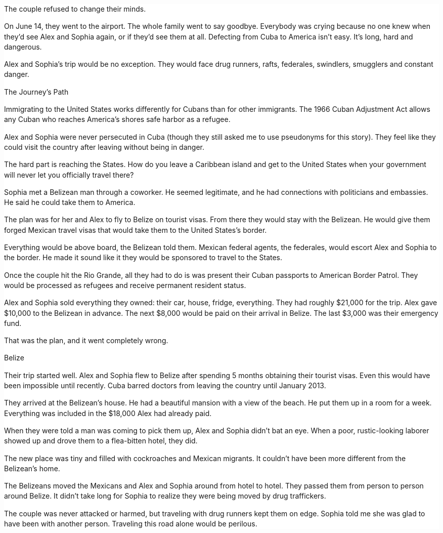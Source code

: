 The couple refused to change their minds.

On June 14, they went to the airport. The whole family went to say goodbye. Everybody was crying because no one knew when they’d see Alex and Sophia again, or if they’d see them at all. Defecting from Cuba to America isn’t easy. It’s long, hard and dangerous.

Alex and Sophia’s trip would be no exception. They would face drug runners, rafts, federales, swindlers, smugglers and constant danger.

The Journey’s Path

Immigrating to the United States works differently for Cubans than for other immigrants. The 1966 Cuban Adjustment Act allows any Cuban who reaches America’s shores safe harbor as a refugee.

Alex and Sophia were never persecuted in Cuba (though they still asked me to use pseudonyms for this story). They feel like they could visit the country after leaving without being in danger.

The hard part is reaching the States. How do you leave a Caribbean island and get to the United States when your government will never let you officially travel there?

Sophia met a Belizean man through a coworker. He seemed legitimate, and he had connections with politicians and embassies. He said he could take them to America.

The plan was for her and Alex to fly to Belize on tourist visas. From there they would stay with the Belizean. He would give them forged Mexican travel visas that would take them to the United States’s border.

Everything would be above board, the Belizean told them. Mexican federal agents, the federales, would escort Alex and Sophia to the border. He made it sound like it they would be sponsored to travel to the States.

Once the couple hit the Rio Grande, all they had to do is was present their Cuban passports to American Border Patrol. They would be processed as refugees and receive permanent resident status.

Alex and Sophia sold everything they owned: their car, house, fridge, everything. They had roughly $21,000 for the trip. Alex gave $10,000 to the Belizean in advance. The next $8,000 would be paid on their arrival in Belize. The last $3,000 was their emergency fund.

That was the plan, and it went completely wrong.

Belize

Their trip started well. Alex and Sophia flew to Belize after spending 5 months obtaining their tourist visas. Even this would have been impossible until recently. Cuba barred doctors from leaving the country until January 2013.

They arrived at the Belizean’s house. He had a beautiful mansion with a view of the beach. He put them up in a room for a week. Everything was included in the $18,000 Alex had already paid.

When they were told a man was coming to pick them up, Alex and Sophia didn’t bat an eye. When a poor, rustic-looking laborer showed up and drove them to a flea-bitten hotel, they did.

The new place was tiny and filled with cockroaches and Mexican migrants. It couldn’t have been more different from the Belizean’s home.

The Belizeans moved the Mexicans and Alex and Sophia around from hotel to hotel. They passed them from person to person around Belize. It didn’t take long for Sophia to realize they were being moved by drug traffickers.

The couple was never attacked or harmed, but traveling with drug runners kept them on edge. Sophia told me she was glad to have been with another person. Traveling this road alone would be perilous.
